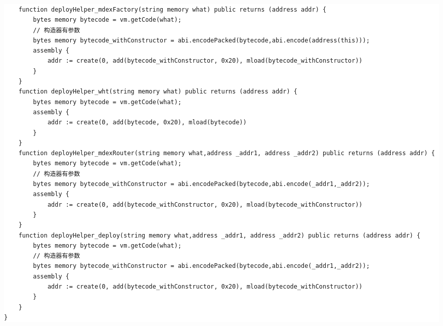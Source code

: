 ```solidity
    function deployHelper_mdexFactory(string memory what) public returns (address addr) {
        bytes memory bytecode = vm.getCode(what);
        // 构造器有参数
        bytes memory bytecode_withConstructor = abi.encodePacked(bytecode,abi.encode(address(this)));
        assembly {
            addr := create(0, add(bytecode_withConstructor, 0x20), mload(bytecode_withConstructor))
        }
    }
    function deployHelper_wht(string memory what) public returns (address addr) {
        bytes memory bytecode = vm.getCode(what);
        assembly {
            addr := create(0, add(bytecode, 0x20), mload(bytecode))
        }
    }
    function deployHelper_mdexRouter(string memory what,address _addr1, address _addr2) public returns (address addr) {
        bytes memory bytecode = vm.getCode(what);
        // 构造器有参数
        bytes memory bytecode_withConstructor = abi.encodePacked(bytecode,abi.encode(_addr1,_addr2));
        assembly {
            addr := create(0, add(bytecode_withConstructor, 0x20), mload(bytecode_withConstructor))
        }
    }
    function deployHelper_deploy(string memory what,address _addr1, address _addr2) public returns (address addr) {
        bytes memory bytecode = vm.getCode(what);
        // 构造器有参数
        bytes memory bytecode_withConstructor = abi.encodePacked(bytecode,abi.encode(_addr1,_addr2));
        assembly {
            addr := create(0, add(bytecode_withConstructor, 0x20), mload(bytecode_withConstructor))
        }
    }
}
```























